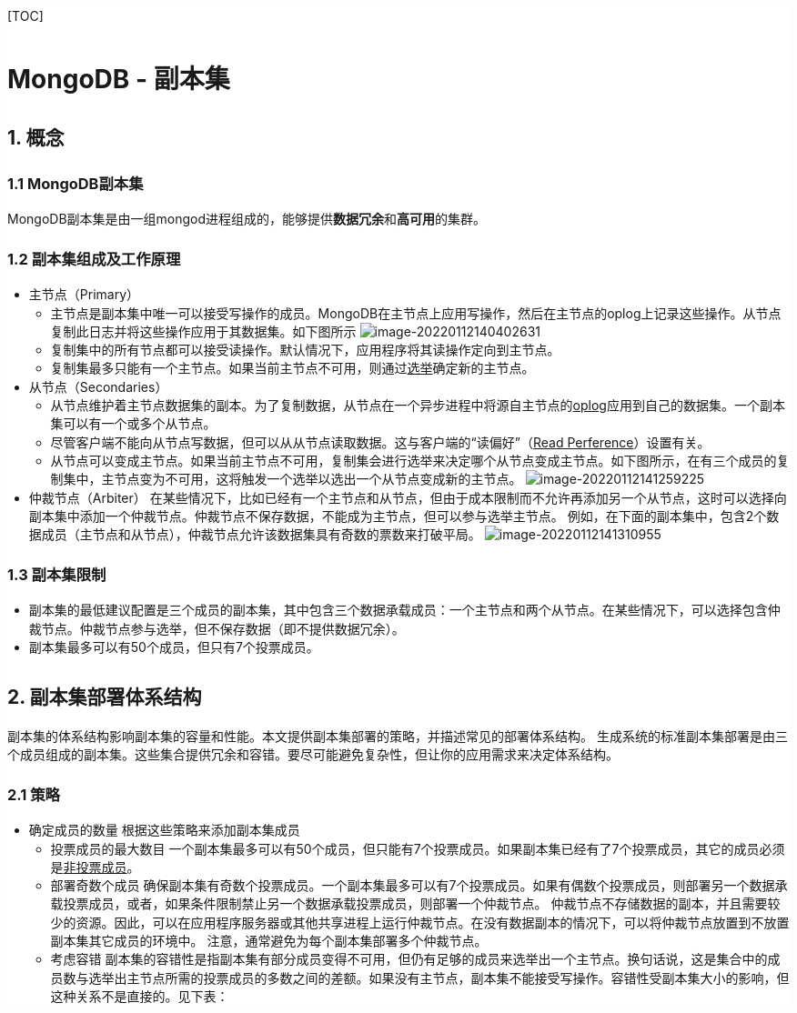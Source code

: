 [TOC]
# MongoDB - 副本集
## 1. 概念
### 1.1 MongoDB副本集
MongoDB副本集是由一组mongod进程组成的，能够提供**数据冗余**和**高可用**的集群。

### 1.2 副本集组成及工作原理
* 主节点（Primary） 
  *  主节点是副本集中唯一可以接受写操作的成员。MongoDB在主节点上应用写操作，然后在主节点的oplog上记录这些操作。从节点复制此日志并将这些操作应用于其数据集。如下图所示 
  ![image-20220112140402631](E:\study\studygo\Golang学习笔记\mongodb副本集.assets\image-20220112140402631.png)
  *  复制集中的所有节点都可以接受读操作。默认情况下，应用程序将其读操作定向到主节点。
  *  复制集最多只能有一个主节点。如果当前主节点不可用，则通过[选举](https://docs.mongodb.com/manual/core/replica-set-elections/)确定新的主节点。
* 从节点（Secondaries）
  *  从节点维护着主节点数据集的副本。为了复制数据，从节点在一个异步进程中将源自主节点的[oplog](https://docs.mongodb.com/manual/core/replica-set-oplog/)应用到自己的数据集。一个副本集可以有一个或多个从节点。
  *  尽管客户端不能向从节点写数据，但可以从从节点读取数据。这与客户端的“读偏好”（[Read Perference](https://docs.mongodb.com/manual/core/read-preference/)）设置有关。
  *  从节点可以变成主节点。如果当前主节点不可用，复制集会进行选举来决定哪个从节点变成主节点。如下图所示，在有三个成员的复制集中，主节点变为不可用，这将触发一个选举以选出一个从节点变成新的主节点。
  ![image-20220112141259225](E:\study\studygo\Golang学习笔记\mongodb副本集.assets\image-20220112141259225.png)
* 仲裁节点（Arbiter）
  在某些情况下，比如已经有一个主节点和从节点，但由于成本限制而不允许再添加另一个从节点，这时可以选择向副本集中添加一个仲裁节点。仲裁节点不保存数据，不能成为主节点，但可以参与选举主节点。
  例如，在下面的副本集中，包含2个数据成员（主节点和从节点），仲裁节点允许该数据集具有奇数的票数来打破平局。
  ![image-20220112141310955](E:\study\studygo\Golang学习笔记\mongodb副本集.assets\image-20220112141310955.png)

### 1.3 副本集限制
* 副本集的最低建议配置是三个成员的副本集，其中包含三个数据承载成员：一个主节点和两个从节点。在某些情况下，可以选择包含仲裁节点。仲裁节点参与选举，但不保存数据（即不提供数据冗余）。
* 副本集最多可以有50个成员，但只有7个投票成员。

## 2. 副本集部署体系结构
副本集的体系结构影响副本集的容量和性能。本文提供副本集部署的策略，并描述常见的部署体系结构。
生成系统的标准副本集部署是由三个成员组成的副本集。这些集合提供冗余和容错。要尽可能避免复杂性，但让你的应用需求来决定体系结构。

### 2.1 策略
* 确定成员的数量
  根据这些策略来添加副本集成员
  *  投票成员的最大数目
  一个副本集最多可以有50个成员，但只能有7个投票成员。如果副本集已经有了7个投票成员，其它的成员必须是[非投票成员](https://docs.mongodb.com/manual/core/replica-set-elections/#std-label-replica-set-non-voting-members)。
  *  部署奇数个成员
  确保副本集有奇数个投票成员。一个副本集最多可以有7个投票成员。如果有偶数个投票成员，则部署另一个数据承载投票成员，或者，如果条件限制禁止另一个数据承载投票成员，则部署一个仲裁节点。
  仲裁节点不存储数据的副本，并且需要较少的资源。因此，可以在应用程序服务器或其他共享进程上运行仲裁节点。在没有数据副本的情况下，可以将仲裁节点放置到不放置副本集其它成员的环境中。
  注意，通常避免为每个副本集部署多个仲裁节点。
  *  考虑容错
     副本集的容错性是指副本集有部分成员变得不可用，但仍有足够的成员来选举出一个主节点。换句话说，这是集合中的成员数与选举出主节点所需的投票成员的多数之间的差额。如果没有主节点，副本集不能接受写操作。容错性受副本集大小的影响，但这种关系不是直接的。见下表：
